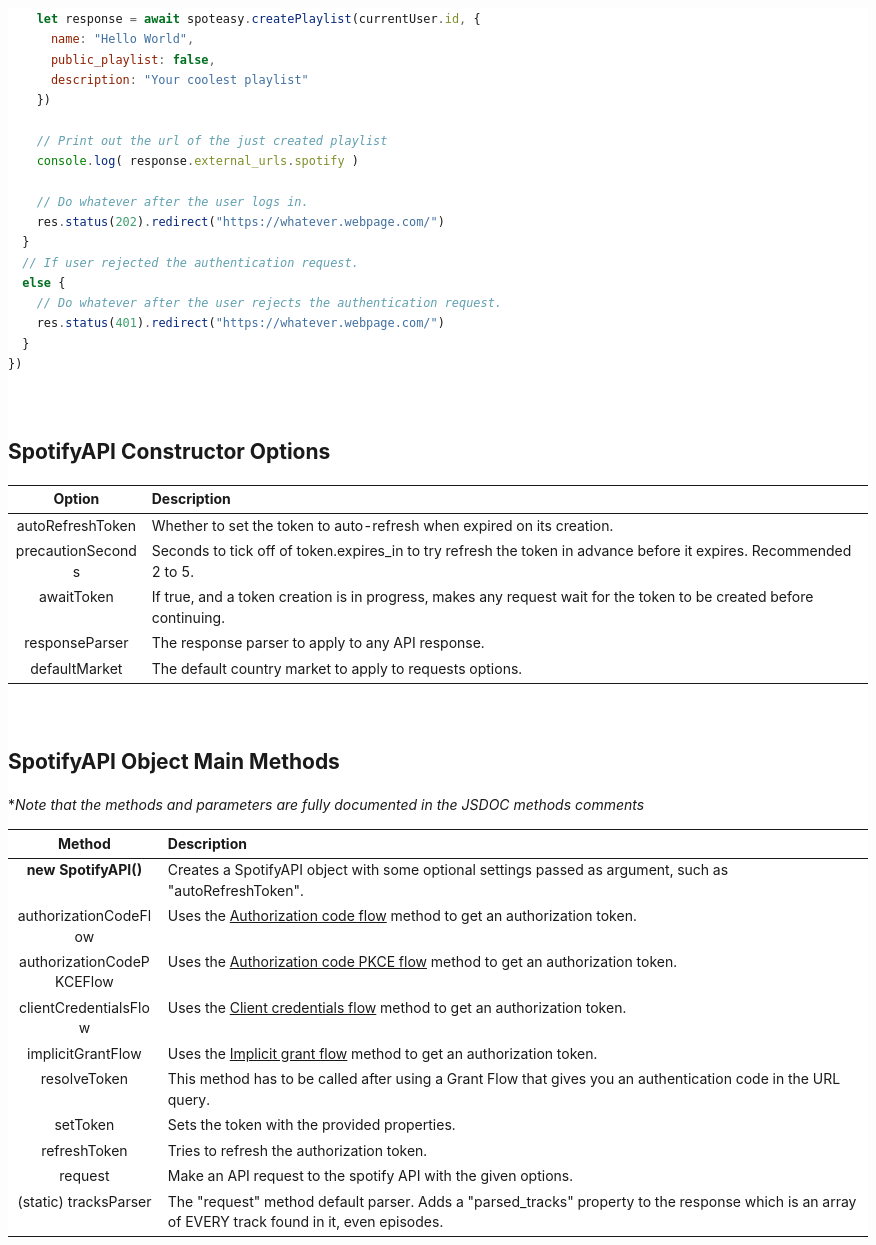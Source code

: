 ```js
    let response = await spoteasy.createPlaylist(currentUser.id, {
      name: "Hello World",
      public_playlist: false,
      description: "Your coolest playlist"
    })

    // Print out the url of the just created playlist
    console.log( response.external_urls.spotify )

    // Do whatever after the user logs in.
    res.status(202).redirect("https://whatever.webpage.com/")
  }
  // If user rejected the authentication request.
  else {
    // Do whatever after the user rejects the authentication request.
    res.status(401).redirect("https://whatever.webpage.com/")
  }
})
```


&nbsp;
## SpotifyAPI Constructor Options

| Option            | Description
|:-:                |:-
| autoRefreshToken  | Whether to set the token to auto-refresh when expired on its creation.
| precautionSeconds | Seconds to tick off of token.expires_in to try refresh the token in advance before it expires. Recommended 2 to 5.
| awaitToken        | If true, and a token creation is in progress, makes any request wait for the token to be created before continuing.
| responseParser    | The response parser to apply to any API response.
| defaultMarket     | The default country market to apply to requests options.


&nbsp;
## SpotifyAPI Object Main Methods
**Note that the methods and parameters are fully documented in the JSDOC methods comments*

| Method                    | Description
|:-:                        |:-
| **new SpotifyAPI()**      | Creates a SpotifyAPI object with some optional settings passed as argument, such as "autoRefreshToken".
| authorizationCodeFlow     | Uses the [Authorization code flow](https://developer.spotify.com/documentation/web-api/tutorials/code-flow) method to get an authorization token.
| authorizationCodePKCEFlow | Uses the [Authorization code PKCE flow](https://developer.spotify.com/documentation/web-api/tutorials/code-pkce-flow) method to get an authorization token.
| clientCredentialsFlow     | Uses the [Client credentials flow](https://developer.spotify.com/documentation/web-api/tutorials/client-credentials-flow) method to get an authorization token.
| implicitGrantFlow         | Uses the [Implicit grant flow](https://developer.spotify.com/documentation/web-api/tutorials/implicit-flow) method to get an authorization token.
| resolveToken              | This method has to be called after using a Grant Flow that gives you an authentication code in the URL query.
| setToken                  | Sets the token with the provided properties.
| refreshToken              | Tries to refresh the authorization token.
| request                   | Make an API request to the spotify API with the given options.
| (static) tracksParser     | The "request" method default parser. Adds a "parsed_tracks" property to the response which is an array of EVERY track found in it, even episodes.